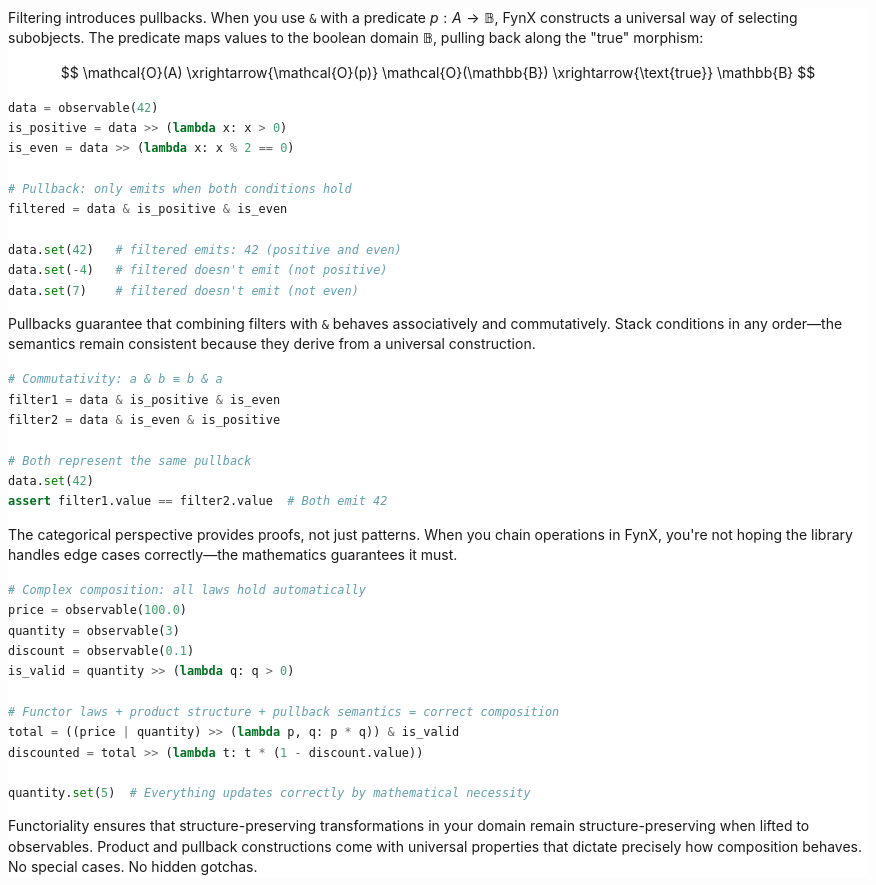 Filtering introduces pullbacks. When you use `&` with a predicate $p: A \to \mathbb{B}$, FynX constructs a universal way of selecting subobjects. The predicate maps values to the boolean domain $\mathbb{B}$, pulling back along the "true" morphism:

$$
\mathcal{O}(A) \xrightarrow{\mathcal{O}(p)} \mathcal{O}(\mathbb{B}) \xrightarrow{\text{true}} \mathbb{B}
$$

```python
data = observable(42)
is_positive = data >> (lambda x: x > 0)
is_even = data >> (lambda x: x % 2 == 0)

# Pullback: only emits when both conditions hold
filtered = data & is_positive & is_even

data.set(42)   # filtered emits: 42 (positive and even)
data.set(-4)   # filtered doesn't emit (not positive)
data.set(7)    # filtered doesn't emit (not even)
```

Pullbacks guarantee that combining filters with `&` behaves associatively and commutatively. Stack conditions in any order—the semantics remain consistent because they derive from a universal construction.

```python
# Commutativity: a & b ≡ b & a
filter1 = data & is_positive & is_even
filter2 = data & is_even & is_positive

# Both represent the same pullback
data.set(42)
assert filter1.value == filter2.value  # Both emit 42
```

The categorical perspective provides proofs, not just patterns. When you chain operations in FynX, you're not hoping the library handles edge cases correctly—the mathematics guarantees it must.

```python
# Complex composition: all laws hold automatically
price = observable(100.0)
quantity = observable(3)
discount = observable(0.1)
is_valid = quantity >> (lambda q: q > 0)

# Functor laws + product structure + pullback semantics = correct composition
total = ((price | quantity) >> (lambda p, q: p * q)) & is_valid
discounted = total >> (lambda t: t * (1 - discount.value))

quantity.set(5)  # Everything updates correctly by mathematical necessity
```

Functoriality ensures that structure-preserving transformations in your domain remain structure-preserving when lifted to observables. Product and pullback constructions come with universal properties that dictate precisely how composition behaves. No special cases. No hidden gotchas.
